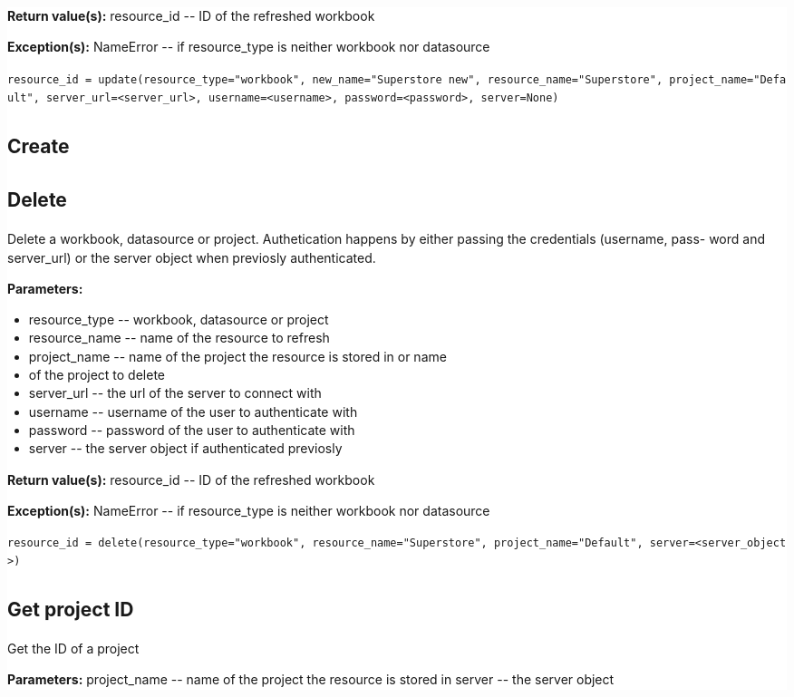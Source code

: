 
**Return value(s):**
resource_id -- ID of the refreshed workbook

**Exception(s):**
NameError -- if resource_type is neither workbook nor datasource

```
resource_id = update(resource_type="workbook", new_name="Superstore new", resource_name="Superstore", project_name="Default", server_url=<server_url>, username=<username>, password=<password>, server=None)
```



## Create




## Delete

Delete a workbook, datasource or project.
Authetication happens by either passing the credentials (username, pass-
word and server_url) or the server object when previosly authenticated.

**Parameters:**

* resource_type -- workbook, datasource or project
* resource_name -- name of the resource to refresh
* project_name -- name of the project the resource is stored in or name
* of the project to delete
* server_url -- the url of the server to connect with
* username -- username of the user to authenticate with
* password -- password of the user to authenticate with
* server -- the server object if authenticated previosly


**Return value(s):**
resource_id -- ID of the refreshed workbook

**Exception(s):**
NameError -- if resource_type is neither workbook nor datasource

```
resource_id = delete(resource_type="workbook", resource_name="Superstore", project_name="Default", server=<server_object>)
```



## Get project ID

Get the ID of a project

**Parameters:**
project_name -- name of the project the resource is stored in
server -- the server object

